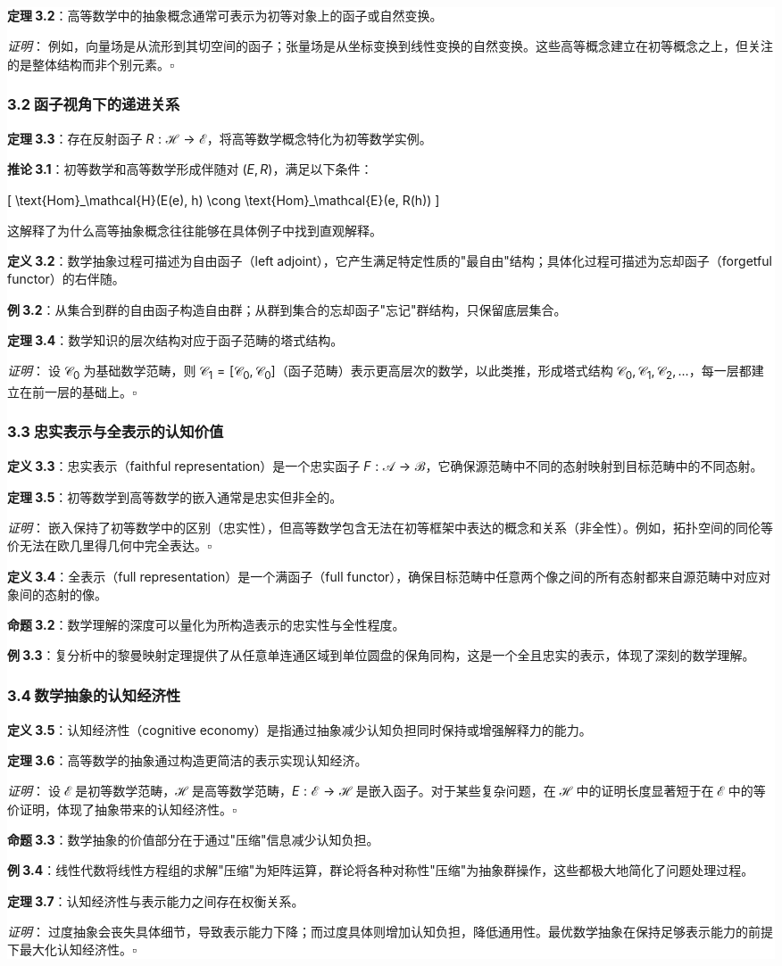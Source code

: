 **定理 3.2**：高等数学中的抽象概念通常可表示为初等对象上的函子或自然变换。

*证明*：
例如，向量场是从流形到其切空间的函子；张量场是从坐标变换到线性变换的自然变换。这些高等概念建立在初等概念之上，但关注的是整体结构而非个别元素。$\square$

### 3.2 函子视角下的递进关系

**定理 3.3**：存在反射函子 $R: \mathcal{H} \rightarrow \mathcal{E}$，将高等数学概念特化为初等数学实例。

**推论 3.1**：初等数学和高等数学形成伴随对 $(E, R)$，满足以下条件：

\[
\text{Hom}\_\mathcal{H}(E(e), h) \cong \text{Hom}_\mathcal{E}(e, R(h))
\]

这解释了为什么高等抽象概念往往能够在具体例子中找到直观解释。

**定义 3.2**：数学抽象过程可描述为自由函子（left adjoint），它产生满足特定性质的"最自由"结构；具体化过程可描述为忘却函子（forgetful functor）的右伴随。

**例 3.2**：从集合到群的自由函子构造自由群；从群到集合的忘却函子"忘记"群结构，只保留底层集合。

**定理 3.4**：数学知识的层次结构对应于函子范畴的塔式结构。

*证明*：
设 $\mathcal{C}_0$ 为基础数学范畴，则 $\mathcal{C}_1 = [\mathcal{C}_0, \mathcal{C}_0]$（函子范畴）表示更高层次的数学，以此类推，形成塔式结构 $\mathcal{C}_0, \mathcal{C}_1, \mathcal{C}_2, ...$，每一层都建立在前一层的基础上。$\square$

### 3.3 忠实表示与全表示的认知价值

**定义 3.3**：忠实表示（faithful representation）是一个忠实函子 $F: \mathcal{A} \rightarrow \mathcal{B}$，它确保源范畴中不同的态射映射到目标范畴中的不同态射。

**定理 3.5**：初等数学到高等数学的嵌入通常是忠实但非全的。

*证明*：
嵌入保持了初等数学中的区别（忠实性），但高等数学包含无法在初等框架中表达的概念和关系（非全性）。例如，拓扑空间的同伦等价无法在欧几里得几何中完全表达。$\square$

**定义 3.4**：全表示（full representation）是一个满函子（full functor），确保目标范畴中任意两个像之间的所有态射都来自源范畴中对应对象间的态射的像。

**命题 3.2**：数学理解的深度可以量化为所构造表示的忠实性与全性程度。

**例 3.3**：复分析中的黎曼映射定理提供了从任意单连通区域到单位圆盘的保角同构，这是一个全且忠实的表示，体现了深刻的数学理解。

### 3.4 数学抽象的认知经济性

**定义 3.5**：认知经济性（cognitive economy）是指通过抽象减少认知负担同时保持或增强解释力的能力。

**定理 3.6**：高等数学的抽象通过构造更简洁的表示实现认知经济。

*证明*：
设 $\mathcal{E}$ 是初等数学范畴，$\mathcal{H}$ 是高等数学范畴，$E: \mathcal{E} \rightarrow \mathcal{H}$ 是嵌入函子。对于某些复杂问题，在 $\mathcal{H}$ 中的证明长度显著短于在 $\mathcal{E}$ 中的等价证明，体现了抽象带来的认知经济性。$\square$

**命题 3.3**：数学抽象的价值部分在于通过"压缩"信息减少认知负担。

**例 3.4**：线性代数将线性方程组的求解"压缩"为矩阵运算，群论将各种对称性"压缩"为抽象群操作，这些都极大地简化了问题处理过程。

**定理 3.7**：认知经济性与表示能力之间存在权衡关系。

*证明*：
过度抽象会丧失具体细节，导致表示能力下降；而过度具体则增加认知负担，降低通用性。最优数学抽象在保持足够表示能力的前提下最大化认知经济性。$\square$
